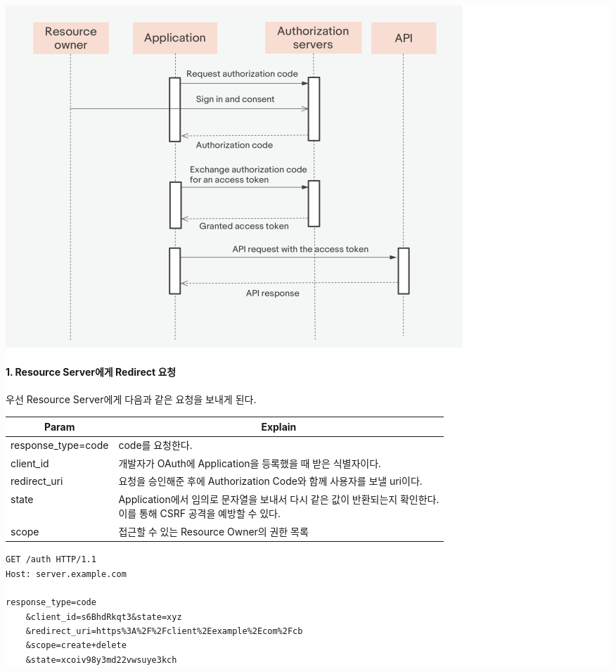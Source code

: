 ![The authorization code grant flow](./images/authorization_code_650x486.png)

#### 1. Resource Server에게 Redirect 요청

우선 Resource Server에게 다음과 같은 요청을 보내게 된다.

| Param              | Explain                                                      |
| ------------------ | ------------------------------------------------------------ |
| response_type=code | code를 요청한다.                                             |
| client_id          | 개발자가 OAuth에 Application을 등록했을 때 받은 식별자이다.  |
| redirect_uri       | 요청을 승인해준 후에 Authorization Code와 함께 사용자를 보낼 uri이다. |
| state              | Application에서 임의로 문자열을 보내서 다시 같은 값이 반환되는지 확인한다.<br />이를 통해 CSRF 공격을 예방할 수 있다. |
| scope              | 접근할 수 있는 Resource Owner의 권한 목록                    |

``` http
GET /auth HTTP/1.1
Host: server.example.com

response_type=code
    &client_id=s6BhdRkqt3&state=xyz
    &redirect_uri=https%3A%2F%2Fclient%2Eexample%2Ecom%2Fcb
    &scope=create+delete
    &state=xcoiv98y3md22vwsuye3kch
```
